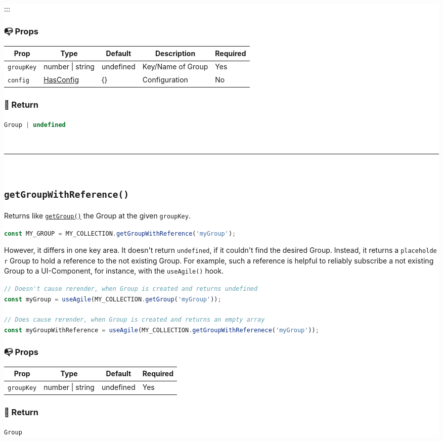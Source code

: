 :::

### 📭 Props

| Prop           | Type                                                                      | Default    | Description                                           | Required |
|----------------|---------------------------------------------------------------------------|------------|-------------------------------------------------------|----------|
| `groupKey`     | number \| string                                                          | undefined  | Key/Name of Group                                     | Yes      |
| `config`       | [HasConfig](../../../../Interfaces.md#hasconfig)                          | {}         | Configuration                                         | No       |

### 📄 Return

```ts
Group | undefined
```



<br />

---

<br />



## `getGroupWithReference()`

Returns like [`getGroup()`](#getgroup) the Group at the given `groupKey`.
```ts 
const MY_GROUP = MY_COLLECTION.getGroupWithReference('myGroup');
```
However, it differs in one key area. It doesn't return `undefined`, if it couldn't find the desired Group.
Instead, it returns a `placeholder` Group to hold a reference to the not existing Group.
For example, such a reference is helpful to reliably subscribe a not existing Group to a UI-Component, for instance, with the `useAgile()` hook.
```ts
// Doesn't cause rerender, when Group is created and returns undefined
const myGroup = useAgile(MY_COLLECTION.getGroup('myGroup'));

// Does cause rerender, when Group is created and returns an empty array
const myGroupWithReference = useAgile(MY_COLLECTION.getGroupWithReferenece('myGroup'));
```

### 📭 Props

| Prop           | Type                                                                      | Default    | Required |
|----------------|---------------------------------------------------------------------------|------------|----------|
| `groupKey`     | number \| string                                                          | undefined  | Yes      |

### 📄 Return

```ts
Group
```
